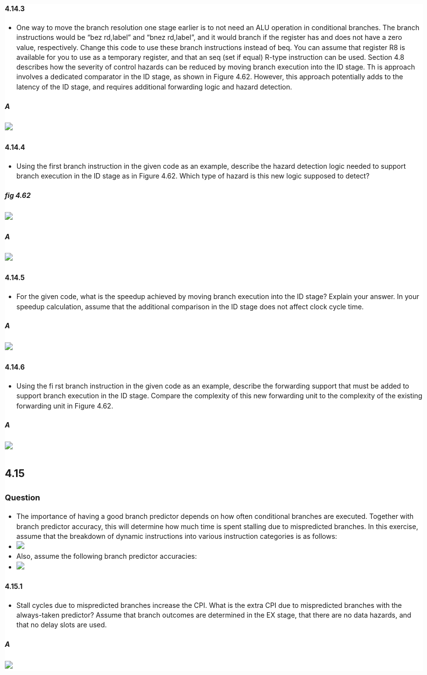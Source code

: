 #### 4.14.3
* One way to move the branch resolution one stage earlier is to not need an ALU operation in conditional branches. The branch instructions would be “bez rd,label” and “bnez rd,label”, and it would branch if the register has and does not have a zero value, respectively. Change this code to use these branch instructions instead of beq. You can assume that register R8 is available for you to use as a temporary register, and that an seq (set if equal) R-type instruction can be used. Section 4.8 describes how the severity of control hazards can be reduced by moving branch execution into the ID stage. Th is approach involves a dedicated comparator in the ID stage, as shown in Figure 4.62. However, this approach potentially adds to the latency of the ID stage, and requires additional forwarding logic and hazard detection.
##### A
![](https://i.imgur.com/1uzYQkT.png)

#### 4.14.4
* Using the first branch instruction in the given code as an example, describe the hazard detection logic needed to support branch execution in the ID stage as in Figure 4.62. Which type of hazard is this new logic supposed to detect?
##### fig 4.62
![](https://i.imgur.com/0PsLIwT.png)
##### A
![](https://i.imgur.com/VVAuY2A.png)

#### 4.14.5
* For the given code, what is the speedup achieved by moving branch execution into the ID stage? Explain your answer. In your speedup calculation, assume that the additional comparison in the ID stage does not affect clock cycle time.
##### A
![](https://i.imgur.com/KDjXx7E.png)

#### 4.14.6
* Using the fi rst branch instruction in the given code as an example, describe the forwarding support that must be added to support branch execution in the ID stage. Compare the complexity of this new forwarding unit to the complexity of the existing forwarding unit in Figure 4.62.
##### A
![](https://i.imgur.com/WpEkFL1.png)

## 4.15
### Question
* The importance of having a good branch predictor depends on how often conditional branches are executed. Together with branch predictor accuracy, this will determine how much time is spent stalling due to mispredicted branches. In this exercise, assume that the breakdown of dynamic instructions into various instruction categories is as follows:
* ![](https://i.imgur.com/2mdNINd.png)
* Also, assume the following branch predictor accuracies:
* ![](https://i.imgur.com/lHjEulG.png)
#### 4.15.1 
* Stall cycles due to mispredicted branches increase the CPI. What is the extra CPI due to mispredicted branches with the always-taken predictor? Assume that branch outcomes are determined in the EX stage, that there are no data hazards, and that no delay slots are used.
##### A
![](https://i.imgur.com/GwKegxh.png)
